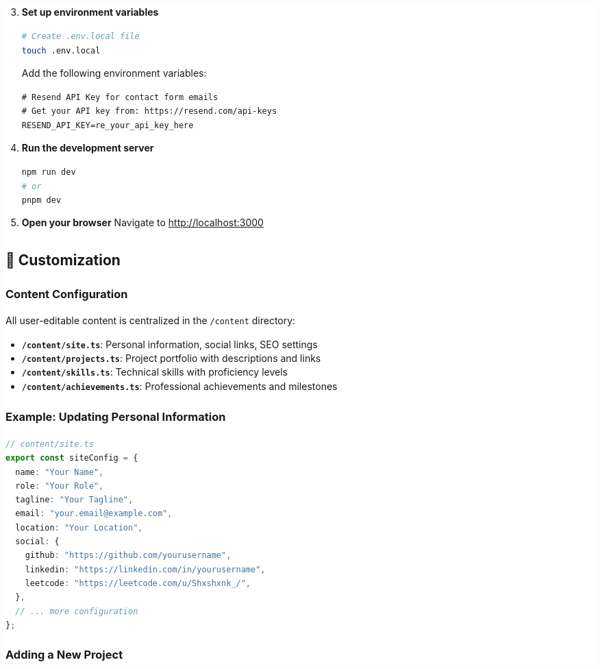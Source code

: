 3. **Set up environment variables**
   ```bash
   # Create .env.local file
   touch .env.local
   ```
   
   Add the following environment variables:
   ```env
   # Resend API Key for contact form emails
   # Get your API key from: https://resend.com/api-keys
   RESEND_API_KEY=re_your_api_key_here
   ```

4. **Run the development server**
   ```bash
   npm run dev
   # or
   pnpm dev
   ```

4. **Open your browser**
   Navigate to [http://localhost:3000](http://localhost:3000)

## 📝 Customization

### Content Configuration

All user-editable content is centralized in the `/content` directory:

- **`/content/site.ts`**: Personal information, social links, SEO settings
- **`/content/projects.ts`**: Project portfolio with descriptions and links
- **`/content/skills.ts`**: Technical skills with proficiency levels
- **`/content/achievements.ts`**: Professional achievements and milestones

### Example: Updating Personal Information

```typescript
// content/site.ts
export const siteConfig = {
  name: "Your Name",
  role: "Your Role",
  tagline: "Your Tagline",
  email: "your.email@example.com",
  location: "Your Location",
  social: {
    github: "https://github.com/yourusername",
    linkedin: "https://linkedin.com/in/yourusername",
    leetcode: "https://leetcode.com/u/Shxshxnk_/",
  },
  // ... more configuration
};
```

### Adding a New Project
